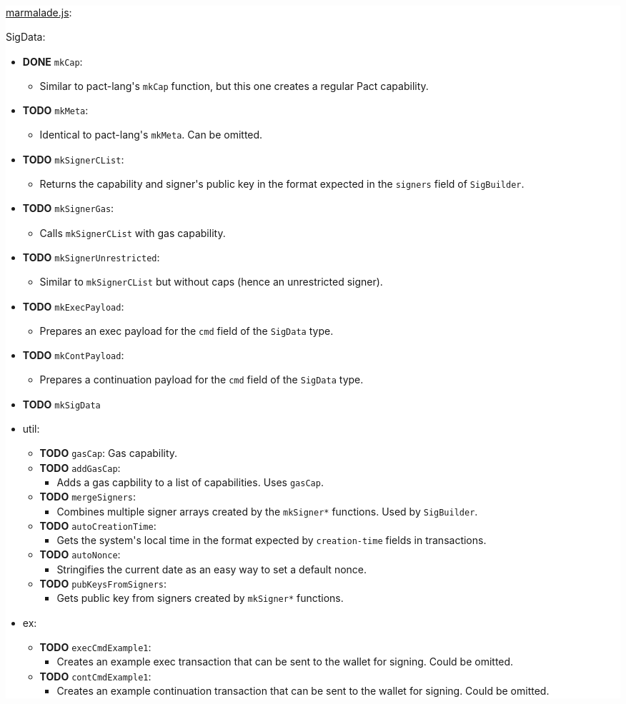 [marmalade.js][5]:

SigData:

- **DONE** `mkCap`:

  - Similar to pact-lang's `mkCap` function, but this one creates a regular Pact
    capability.

- **TODO** `mkMeta`:

  - Identical to pact-lang's `mkMeta`. Can be omitted.

- **TODO** `mkSignerCList`:

  - Returns the capability and signer's public key in the format expected in the
    `signers` field of `SigBuilder`.

- **TODO** `mkSignerGas`:

  - Calls `mkSignerCList` with gas capability.

- **TODO** `mkSignerUnrestricted`:

  - Similar to `mkSignerCList` but without caps (hence an unrestricted signer).

- **TODO** `mkExecPayload`:

  - Prepares an exec payload for the `cmd` field of the `SigData` type.

- **TODO** `mkContPayload`:

  - Prepares a continuation payload for the `cmd` field of the `SigData` type.

- **TODO** `mkSigData`

- util:

  - **TODO** `gasCap`: Gas capability.
  - **TODO** `addGasCap`:
    - Adds a gas capbility to a list of capabilities. Uses `gasCap`.
  - **TODO** `mergeSigners`:
    - Combines multiple signer arrays created by the `mkSigner*` functions. Used
      by `SigBuilder`.
  - **TODO** `autoCreationTime`:
    - Gets the system's local time in the format expected by `creation-time`
      fields in transactions.
  - **TODO** `autoNonce`:
    - Stringifies the current date as an easy way to set a default nonce.
  - **TODO** `pubKeysFromSigners`:
    - Gets public key from signers created by `mkSigner*` functions.

- ex:

  - **TODO** `execCmdExample1`:
    - Creates an example exec transaction that can be sent to the wallet for
      signing. Could be omitted.
  - **TODO** `contCmdExample1`:
    - Creates an example continuation transaction that can be sent to the wallet
      for signing. Could be omitted.


[1]: http://localhost:8080
[2]: https://github.com/kadena-io/devnet
[3]: https://github.com/kadena-io/pact-lang-api/blob/master/pact-lang-api.js
[4]: https://github.com/kadena-io/chainweb.js/blob/main/src/chainweb.js
[5]: https://github.com/kadena-io/marmalade/blob/main/src/Pact.SigBuilder.js